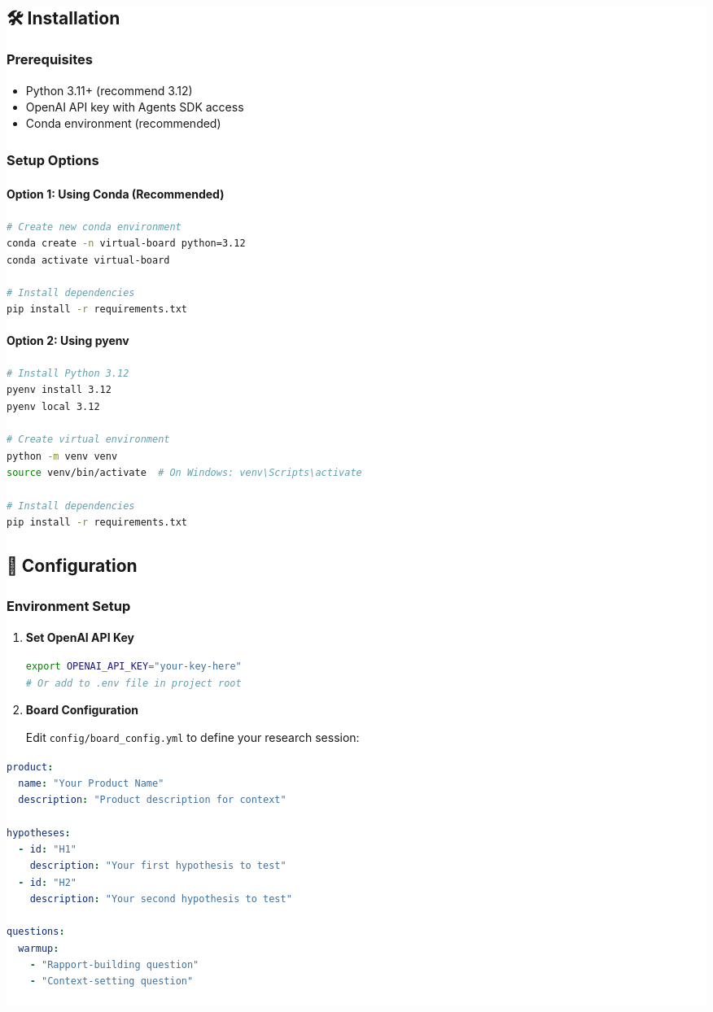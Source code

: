 ## 🛠️ Installation

### Prerequisites

- Python 3.11+ (recommend 3.12)
- OpenAI API key with Agents SDK access
- Conda environment (recommended)

### Setup Options

#### Option 1: Using Conda (Recommended)

```bash
# Create new conda environment
conda create -n virtual-board python=3.12
conda activate virtual-board

# Install dependencies
pip install -r requirements.txt
```

#### Option 2: Using pyenv

```bash
# Install Python 3.12
pyenv install 3.12
pyenv local 3.12

# Create virtual environment
python -m venv venv
source venv/bin/activate  # On Windows: venv\Scripts\activate

# Install dependencies
pip install -r requirements.txt
```

## 🔧 Configuration

### Environment Setup

1. **Set OpenAI API Key**
   ```bash
   export OPENAI_API_KEY="your-key-here"
   # Or add to .env file in project root
   ```

2. **Board Configuration**
   
   Edit `config/board_config.yml` to define your research session:

```yaml
product:
  name: "Your Product Name"
  description: "Product description for context"

hypotheses:
  - id: "H1"
    description: "Your first hypothesis to test"
  - id: "H2"
    description: "Your second hypothesis to test"

questions:
  warmup:
    - "Rapport-building question"
    - "Context-setting question"
  
```